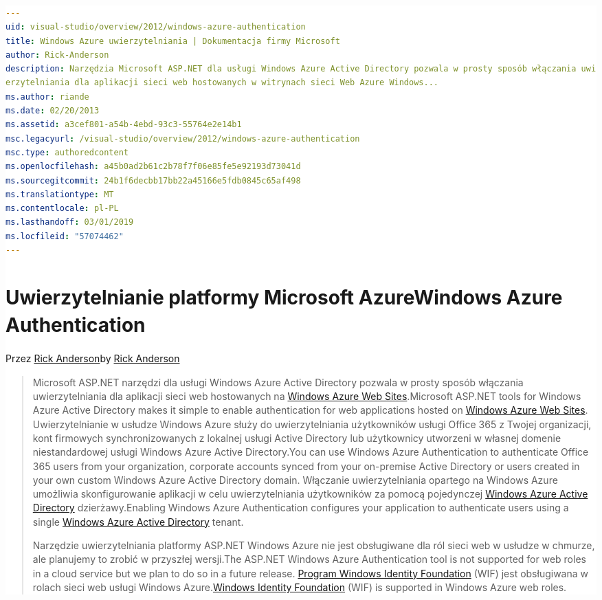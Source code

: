 ```yaml
---
uid: visual-studio/overview/2012/windows-azure-authentication
title: Windows Azure uwierzytelniania | Dokumentacja firmy Microsoft
author: Rick-Anderson
description: Narzędzia Microsoft ASP.NET dla usługi Windows Azure Active Directory pozwala w prosty sposób włączania uwierzytelniania dla aplikacji sieci web hostowanych w witrynach sieci Web Azure Windows...
ms.author: riande
ms.date: 02/20/2013
ms.assetid: a3cef801-a54b-4ebd-93c3-55764e2e14b1
msc.legacyurl: /visual-studio/overview/2012/windows-azure-authentication
msc.type: authoredcontent
ms.openlocfilehash: a45b0ad2b61c2b78f7f06e85fe5e92193d73041d
ms.sourcegitcommit: 24b1f6decbb17bb22a45166e5fdb0845c65af498
ms.translationtype: MT
ms.contentlocale: pl-PL
ms.lasthandoff: 03/01/2019
ms.locfileid: "57074462"
---
```

<a name="windows-azure-authentication"></a><span data-ttu-id="d9121-103">Uwierzytelnianie platformy Microsoft Azure</span><span class="sxs-lookup"><span data-stu-id="d9121-103">Windows Azure Authentication</span></span>
====================
<span data-ttu-id="d9121-104">Przez [Rick Anderson]((https://twitter.com/RickAndMSFT))</span><span class="sxs-lookup"><span data-stu-id="d9121-104">by [Rick Anderson]((https://twitter.com/RickAndMSFT))</span></span>

> <span data-ttu-id="d9121-105">Microsoft ASP.NET narzędzi dla usługi Windows Azure Active Directory pozwala w prosty sposób włączania uwierzytelniania dla aplikacji sieci web hostowanych na [Windows Azure Web Sites](https://www.windowsazure.com/home/features/web-sites/).</span><span class="sxs-lookup"><span data-stu-id="d9121-105">Microsoft ASP.NET tools for Windows Azure Active Directory makes it simple to enable authentication for web applications hosted on [Windows Azure Web Sites](https://www.windowsazure.com/home/features/web-sites/).</span></span> <span data-ttu-id="d9121-106">Uwierzytelnianie w usłudze Windows Azure służy do uwierzytelniania użytkowników usługi Office 365 z Twojej organizacji, kont firmowych synchronizowanych z lokalnej usługi Active Directory lub użytkownicy utworzeni w własnej domenie niestandardowej usługi Windows Azure Active Directory.</span><span class="sxs-lookup"><span data-stu-id="d9121-106">You can use Windows Azure Authentication to authenticate Office 365 users from your organization, corporate accounts synced from your on-premise Active Directory or users created in your own custom Windows Azure Active Directory domain.</span></span> <span data-ttu-id="d9121-107">Włączanie uwierzytelniania opartego na Windows Azure umożliwia skonfigurowanie aplikacji w celu uwierzytelniania użytkowników za pomocą pojedynczej [Windows Azure Active Directory](https://docs.microsoft.com/azure/active-directory/) dzierżawy.</span><span class="sxs-lookup"><span data-stu-id="d9121-107">Enabling Windows Azure Authentication configures your application to authenticate users using a single [Windows Azure Active Directory](https://docs.microsoft.com/azure/active-directory/) tenant.</span></span>
> 
> <span data-ttu-id="d9121-108">Narzędzie uwierzytelniania platformy ASP.NET Windows Azure nie jest obsługiwane dla ról sieci web w usłudze w chmurze, ale planujemy to zrobić w przyszłej wersji.</span><span class="sxs-lookup"><span data-stu-id="d9121-108">The ASP.NET Windows Azure Authentication tool is not supported for web roles in a cloud service but we plan to do so in a future release.</span></span> <span data-ttu-id="d9121-109">[Program Windows Identity Foundation](https://msdn.microsoft.com/library/hh291066(v=VS.110).aspx) (WIF) jest obsługiwana w rolach sieci web usługi Windows Azure.</span><span class="sxs-lookup"><span data-stu-id="d9121-109">[Windows Identity Foundation](https://msdn.microsoft.com/library/hh291066(v=VS.110).aspx) (WIF) is supported in Windows Azure web roles.</span></span>
> 